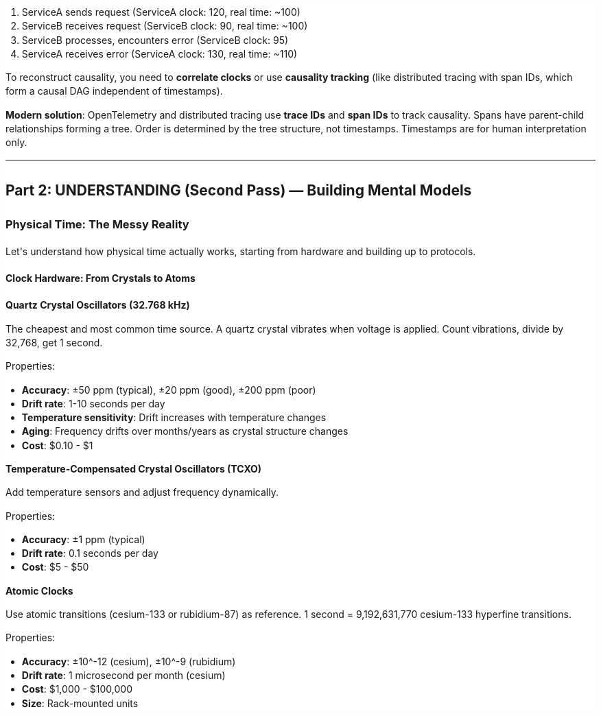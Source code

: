 1. ServiceA sends request (ServiceA clock: 120, real time: ~100)
2. ServiceB receives request (ServiceB clock: 90, real time: ~100)
3. ServiceB processes, encounters error (ServiceB clock: 95)
4. ServiceA receives error (ServiceA clock: 130, real time: ~110)

To reconstruct causality, you need to **correlate clocks** or use **causality tracking** (like distributed tracing with span IDs, which form a causal DAG independent of timestamps).

**Modern solution**: OpenTelemetry and distributed tracing use **trace IDs** and **span IDs** to track causality. Spans have parent-child relationships forming a tree. Order is determined by the tree structure, not timestamps. Timestamps are for human interpretation only.

---

## Part 2: UNDERSTANDING (Second Pass) — Building Mental Models

### Physical Time: The Messy Reality

Let's understand how physical time actually works, starting from hardware and building up to protocols.

#### Clock Hardware: From Crystals to Atoms

**Quartz Crystal Oscillators (32.768 kHz)**

The cheapest and most common time source. A quartz crystal vibrates when voltage is applied. Count vibrations, divide by 32,768, get 1 second.

Properties:
- **Accuracy**: ±50 ppm (typical), ±20 ppm (good), ±200 ppm (poor)
- **Drift rate**: 1-10 seconds per day
- **Temperature sensitivity**: Drift increases with temperature changes
- **Aging**: Frequency drifts over months/years as crystal structure changes
- **Cost**: $0.10 - $1

**Temperature-Compensated Crystal Oscillators (TCXO)**

Add temperature sensors and adjust frequency dynamically.

Properties:
- **Accuracy**: ±1 ppm (typical)
- **Drift rate**: 0.1 seconds per day
- **Cost**: $5 - $50

**Atomic Clocks**

Use atomic transitions (cesium-133 or rubidium-87) as reference. 1 second = 9,192,631,770 cesium-133 hyperfine transitions.

Properties:
- **Accuracy**: ±10^-12 (cesium), ±10^-9 (rubidium)
- **Drift rate**: 1 microsecond per month (cesium)
- **Cost**: $1,000 - $100,000
- **Size**: Rack-mounted units
